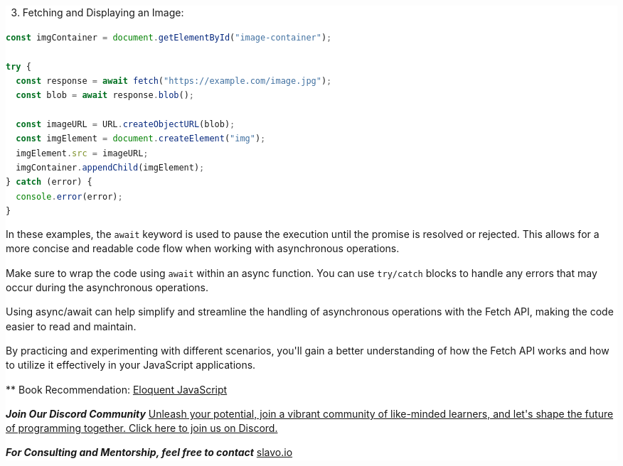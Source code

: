 3. Fetching and Displaying an Image:

```javascript
const imgContainer = document.getElementById("image-container");

try {
  const response = await fetch("https://example.com/image.jpg");
  const blob = await response.blob();

  const imageURL = URL.createObjectURL(blob);
  const imgElement = document.createElement("img");
  imgElement.src = imageURL;
  imgContainer.appendChild(imgElement);
} catch (error) {
  console.error(error);
}
```

In these examples, the `await` keyword is used to pause the execution until the promise is resolved or rejected. This allows for a more concise and readable code flow when working with asynchronous operations.

Make sure to wrap the code using `await` within an async function. You can use `try/catch` blocks to handle any errors that may occur during the asynchronous operations.

Using async/await can help simplify and streamline the handling of asynchronous operations with the Fetch API, making the code easier to read and maintain.

By practicing and experimenting with different scenarios, you'll gain a better understanding of how the Fetch API works and how to utilize it effectively in your JavaScript applications.

\*\* Book Recommendation: [Eloquent JavaScript](https://amzn.to/44UeeZ6)

**_Join Our Discord Community_** [Unleash your potential, join a vibrant community of like-minded learners, and let's shape the future of programming together. Click here to join us on Discord.](https://discord.gg/SdwAYvFT)

**_For Consulting and Mentorship, feel free to contact_** [slavo.io](/contact)
